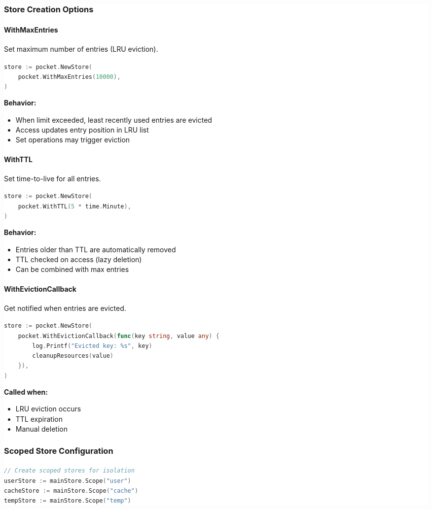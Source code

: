 ### Store Creation Options

#### WithMaxEntries
Set maximum number of entries (LRU eviction).

```go
store := pocket.NewStore(
    pocket.WithMaxEntries(10000),
)
```

**Behavior:**
- When limit exceeded, least recently used entries are evicted
- Access updates entry position in LRU list
- Set operations may trigger eviction

#### WithTTL
Set time-to-live for all entries.

```go
store := pocket.NewStore(
    pocket.WithTTL(5 * time.Minute),
)
```

**Behavior:**
- Entries older than TTL are automatically removed
- TTL checked on access (lazy deletion)
- Can be combined with max entries

#### WithEvictionCallback
Get notified when entries are evicted.

```go
store := pocket.NewStore(
    pocket.WithEvictionCallback(func(key string, value any) {
        log.Printf("Evicted key: %s", key)
        cleanupResources(value)
    }),
)
```

**Called when:**
- LRU eviction occurs
- TTL expiration
- Manual deletion

### Scoped Store Configuration

```go
// Create scoped stores for isolation
userStore := mainStore.Scope("user")
cacheStore := mainStore.Scope("cache")
tempStore := mainStore.Scope("temp")
```

